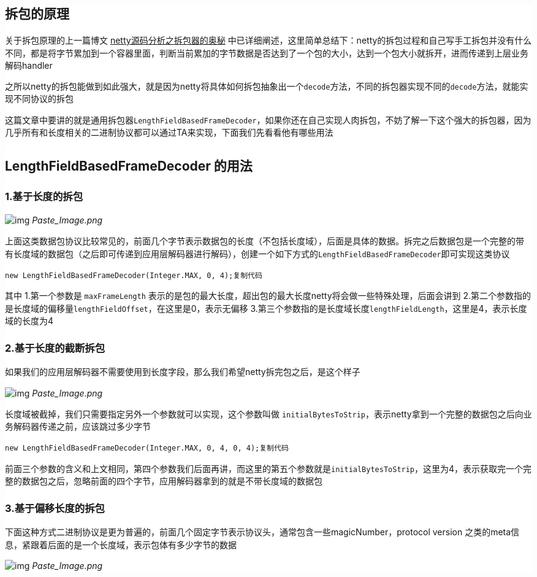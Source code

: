 ## 拆包的原理

关于拆包原理的上一篇博文 [netty源码分析之拆包器的奥秘](https://link.juejin.cn?target=http%3A%2F%2Fwww.jianshu.com%2Fp%2Fdc26e944da95) 中已详细阐述，这里简单总结下：netty的拆包过程和自己写手工拆包并没有什么不同，都是将字节累加到一个容器里面，判断当前累加的字节数据是否达到了一个包的大小，达到一个包大小就拆开，进而传递到上层业务解码handler

之所以netty的拆包能做到如此强大，就是因为netty将具体如何拆包抽象出一个`decode`方法，不同的拆包器实现不同的`decode`方法，就能实现不同协议的拆包

这篇文章中要讲的就是通用拆包器`LengthFieldBasedFrameDecoder`，如果你还在自己实现人肉拆包，不妨了解一下这个强大的拆包器，因为几乎所有和长度相关的二进制协议都可以通过TA来实现，下面我们先看看他有哪些用法

## LengthFieldBasedFrameDecoder 的用法

### 1.基于长度的拆包

![img](C:/Users/RMD-JX/Documents/%E7%9F%A5%E8%AF%86%E7%AE%A1%E7%90%86/netty%E7%9B%B8%E5%85%B3/netty%20%E6%BA%90%E7%A0%81%E5%88%86%E6%9E%90%E4%B9%8B%20LengthFieldBasedFrameDecoder.assets/8aef0b73f3952026bdba3211d863462dtplv-t2oaga2asx-watermark.awebp)
*Paste_Image.png*

上面这类数据包协议比较常见的，前面几个字节表示数据包的长度（不包括长度域），后面是具体的数据。拆完之后数据包是一个完整的带有长度域的数据包（之后即可传递到应用层解码器进行解码），创建一个如下方式的`LengthFieldBasedFrameDecoder`即可实现这类协议

```
new LengthFieldBasedFrameDecoder(Integer.MAX, 0, 4);复制代码
```

其中
1.第一个参数是 `maxFrameLength` 表示的是包的最大长度，超出包的最大长度netty将会做一些特殊处理，后面会讲到
2.第二个参数指的是长度域的偏移量`lengthFieldOffset`，在这里是0，表示无偏移
3.第三个参数指的是长度域长度`lengthFieldLength`，这里是4，表示长度域的长度为4

### 2.基于长度的截断拆包

如果我们的应用层解码器不需要使用到长度字段，那么我们希望netty拆完包之后，是这个样子

![img](C:/Users/RMD-JX/Documents/%E7%9F%A5%E8%AF%86%E7%AE%A1%E7%90%86/netty%E7%9B%B8%E5%85%B3/netty%20%E6%BA%90%E7%A0%81%E5%88%86%E6%9E%90%E4%B9%8B%20LengthFieldBasedFrameDecoder.assets/1d9eff920dd8788463441d461a85ab38tplv-t2oaga2asx-watermark.awebp)
*Paste_Image.png*

长度域被截掉，我们只需要指定另外一个参数就可以实现，这个参数叫做 `initialBytesToStrip`，表示netty拿到一个完整的数据包之后向业务解码器传递之前，应该跳过多少字节

```
new LengthFieldBasedFrameDecoder(Integer.MAX, 0, 4, 0, 4);复制代码
```

前面三个参数的含义和上文相同，第四个参数我们后面再讲，而这里的第五个参数就是`initialBytesToStrip`，这里为4，表示获取完一个完整的数据包之后，忽略前面的四个字节，应用解码器拿到的就是不带长度域的数据包

### 3.基于偏移长度的拆包

下面这种方式二进制协议是更为普遍的，前面几个固定字节表示协议头，通常包含一些magicNumber，protocol version 之类的meta信息，紧跟着后面的是一个长度域，表示包体有多少字节的数据

![img](C:/Users/RMD-JX/Documents/%E7%9F%A5%E8%AF%86%E7%AE%A1%E7%90%86/netty%E7%9B%B8%E5%85%B3/netty%20%E6%BA%90%E7%A0%81%E5%88%86%E6%9E%90%E4%B9%8B%20LengthFieldBasedFrameDecoder.assets/0c5fb5af42373764f26e16932530c3f8tplv-t2oaga2asx-watermark.awebp)
*Paste_Image.png*
